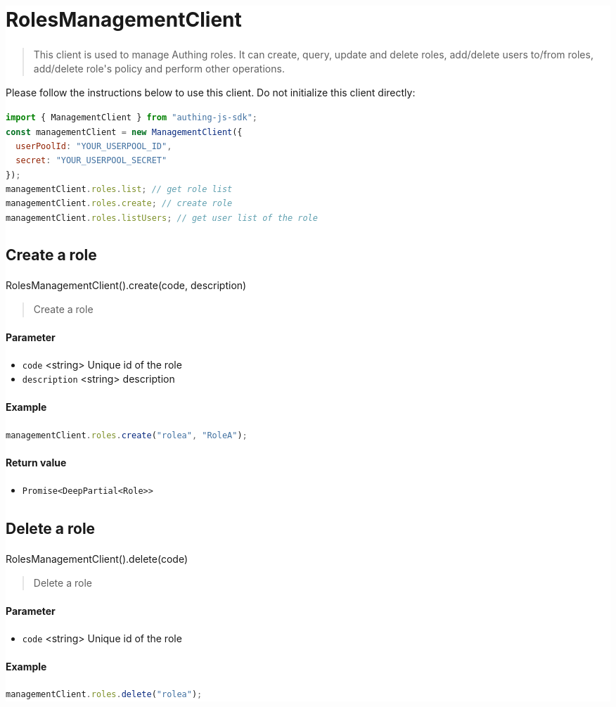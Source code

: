 # RolesManagementClient

<LastUpdated/>

> This client is used to manage Authing roles. It can create, query, update and delete roles, add/delete users to/from roles, add/delete role's policy and perform other operations.

Please follow the instructions below to use this client. Do not initialize this client directly:

```javascript
import { ManagementClient } from "authing-js-sdk";
const managementClient = new ManagementClient({
  userPoolId: "YOUR_USERPOOL_ID",
  secret: "YOUR_USERPOOL_SECRET"
});
managementClient.roles.list; // get role list
managementClient.roles.create; // create role
managementClient.roles.listUsers; // get user list of the role
```

## Create a role

RolesManagementClient().create(code, description)

> Create a role

#### Parameter

- `code` \<string\> Unique id of the role
- `description` \<string\> description

#### Example

```javascript
managementClient.roles.create("rolea", "RoleA");
```

#### Return value

- `Promise<DeepPartial<Role>>`

## Delete a role

RolesManagementClient().delete(code)

> Delete a role

#### Parameter

- `code` \<string\> Unique id of the role

#### Example

```javascript
managementClient.roles.delete("rolea");
```
